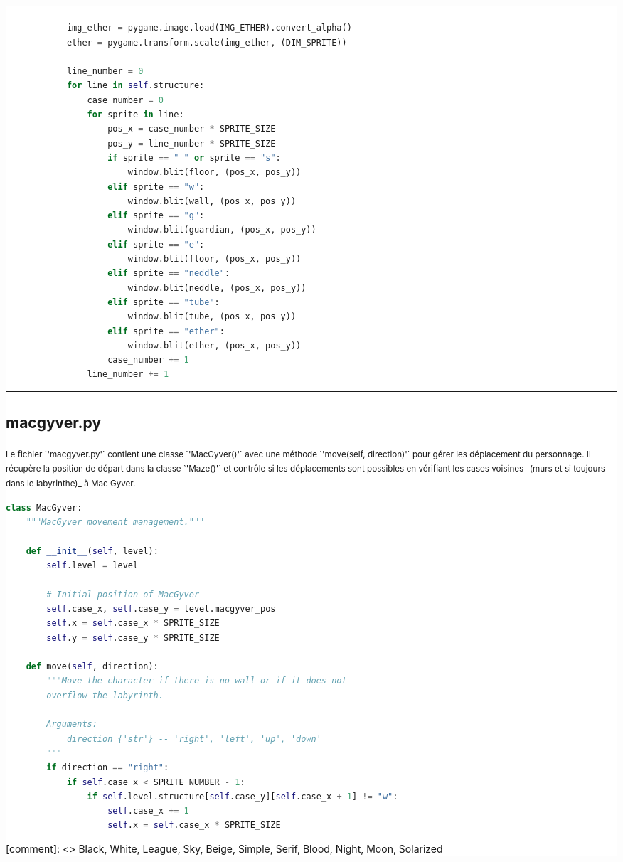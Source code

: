 ```python

            img_ether = pygame.image.load(IMG_ETHER).convert_alpha()
            ether = pygame.transform.scale(img_ether, (DIM_SPRITE))

            line_number = 0
            for line in self.structure:
                case_number = 0
                for sprite in line:
                    pos_x = case_number * SPRITE_SIZE
                    pos_y = line_number * SPRITE_SIZE
                    if sprite == " " or sprite == "s":
                        window.blit(floor, (pos_x, pos_y))
                    elif sprite == "w":
                        window.blit(wall, (pos_x, pos_y))
                    elif sprite == "g":
                        window.blit(guardian, (pos_x, pos_y))
                    elif sprite == "e":
                        window.blit(floor, (pos_x, pos_y))
                    elif sprite == "neddle":
                        window.blit(neddle, (pos_x, pos_y))
                    elif sprite == "tube":
                        window.blit(tube, (pos_x, pos_y))
                    elif sprite == "ether":
                        window.blit(ether, (pos_x, pos_y))
                    case_number += 1
                line_number += 1
```

---

## macgyver.py

<small>
Le fichier `'macgyver.py'` contient une classe `'MacGyver()'` avec une méthode `'move(self, direction)'` pour gérer les déplacement du personnage. Il récupère la position de départ dans la classe `'Maze()'` et contrôle si les déplacements sont possibles en vérifiant les cases voisines _(murs et si toujours dans le labyrinthe)_ à Mac Gyver.
</small>

```python
class MacGyver:
    """MacGyver movement management."""

    def __init__(self, level):
        self.level = level

        # Initial position of MacGyver
        self.case_x, self.case_y = level.macgyver_pos
        self.x = self.case_x * SPRITE_SIZE
        self.y = self.case_y * SPRITE_SIZE

    def move(self, direction):
        """Move the character if there is no wall or if it does not 
        overflow the labyrinth.

        Arguments:
            direction {'str'} -- 'right', 'left', 'up', 'down'
        """
        if direction == "right":
            if self.case_x < SPRITE_NUMBER - 1:
                if self.level.structure[self.case_y][self.case_x + 1] != "w":
                    self.case_x += 1
                    self.x = self.case_x * SPRITE_SIZE

```

[comment]: <> Black, White, League, Sky, Beige, Simple, Serif, Blood, Night, Moon, Solarized